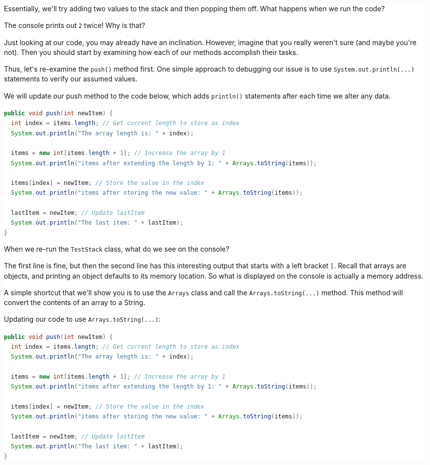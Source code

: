 Essentially, we'll try adding two values to the stack and then popping them off. What happens when we run the code?

The console prints out `2` twice! Why is that?

Just looking at our code, you may already have an inclination. However, imagine that you really weren't sure (and maybe you're not). Then you should start by examining how each of our methods accomplish their tasks.

Thus, let's re-examine the `push()` method first. One simple approach to debugging our issue is to use `System.out.println(...)` statements to verify our assumed values.

We will update our push method to the code below, which adds `println()` statements after each time we alter any data.

```java
public void push(int newItem) {
  int index = items.length; // Get current length to store as index
  System.out.println("The array length is: " + index);

  items = new int[items.length + 1]; // Increase the array by 1 
  System.out.println("items after extending the length by 1: " + Arrays.toString(items));

  items[index] = newItem; // Store the value in the index
  System.out.println("items after storing the new value: " + Arrays.toString(items));

  lastItem = newItem; // Update lastItem
  System.out.println("The last item: " + lastItem);
}
```

When we re-run the `TestStack` class, what do we see on the console?

The first line is fine, but then the second line has this interesting output that starts with a left bracket `[`. Recall that arrays are objects, and printing an object defaults to its memory location. So what is displayed on the console is actually a memory address.

A simple shortcut that we'll show you is to use the `Arrays` class and call the `Arrays.toString(...)` method. This method will convert the contents of an array to a String.

Updating our code to use `Arrays.toString(...)`:

```java
public void push(int newItem) {
  int index = items.length; // Get current length to store as index
  System.out.println("The array length is: " + index);

  items = new int[items.length + 1]; // Increase the array by 1
  System.out.println("items after extending the length by 1: " + Arrays.toString(items));

  items[index] = newItem; // Store the value in the index
  System.out.println("items after storing the new value: " + Arrays.toString(items));

  lastItem = newItem; // Update lastItem
  System.out.println("The last item: " + lastItem);
}
```

